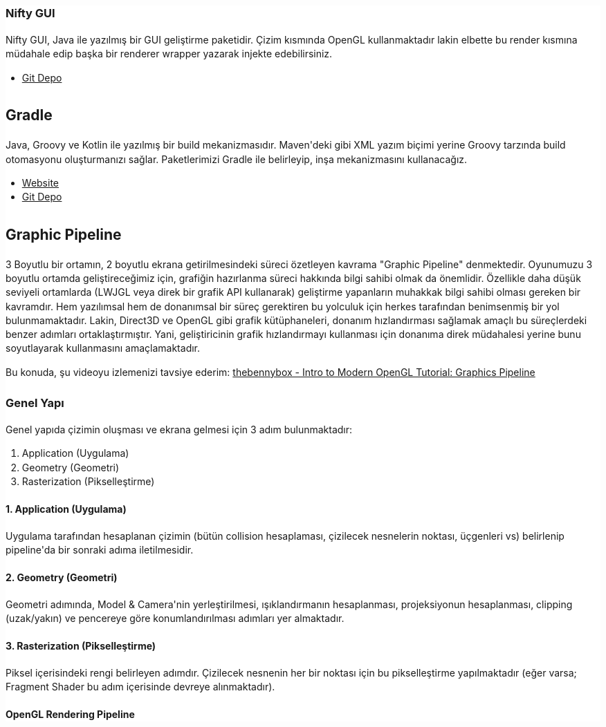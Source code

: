 ### Nifty GUI

Nifty GUI, Java ile yazılmış bir GUI geliştirme paketidir. Çizim kısmında OpenGL kullanmaktadır lakin elbette bu render kısmına müdahale edip başka bir renderer wrapper yazarak injekte edebilirsiniz.

- [Git Depo](https://github.com/nifty-gui/nifty-gui)

## Gradle

Java, Groovy ve Kotlin ile yazılmış bir build mekanizmasıdır. Maven'deki gibi XML yazım biçimi yerine Groovy tarzında build otomasyonu oluşturmanızı sağlar. Paketlerimizi Gradle ile belirleyip, inşa mekanizmasını kullanacağız.

- [Website](https://gradle.org/)
- [Git Depo](https://github.com/gradle/gradle)

## Graphic Pipeline

3 Boyutlu bir ortamın, 2 boyutlu ekrana getirilmesindeki süreci özetleyen kavrama "Graphic Pipeline" denmektedir. Oyunumuzu 3 boyutlu ortamda geliştireceğimiz için, grafiğin hazırlanma süreci hakkında bilgi sahibi olmak da önemlidir. Özellikle daha düşük seviyeli ortamlarda (LWJGL veya direk bir grafik API kullanarak) geliştirme yapanların muhakkak bilgi sahibi olması gereken bir kavramdır. Hem yazılımsal hem de donanımsal bir süreç gerektiren bu yolculuk için herkes tarafından benimsenmiş bir yol bulunmamaktadır. Lakin, Direct3D ve OpenGL gibi grafik kütüphaneleri, donanım hızlandırması sağlamak amaçlı bu süreçlerdeki benzer adımları ortaklaştırmıştır. Yani, geliştiricinin grafik hızlandırmayı kullanması için donanıma direk müdahalesi yerine bunu soyutlayarak kullanmasını amaçlamaktadır.

Bu konuda, şu videoyu izlemenizi tavsiye ederim: [thebennybox - Intro to Modern OpenGL Tutorial: Graphics Pipeline](https://www.youtube.com/watch?v=bgckX62f4EA)

### Genel Yapı

Genel yapıda çizimin oluşması ve ekrana gelmesi için 3 adım bulunmaktadır:

1. Application (Uygulama)
2. Geometry (Geometri)
3. Rasterization (Pikselleştirme)

#### 1. Application (Uygulama)

Uygulama tarafından hesaplanan çizimin (bütün collision hesaplaması, çizilecek nesnelerin noktası, üçgenleri vs) belirlenip pipeline'da bir sonraki adıma iletilmesidir.

#### 2. Geometry (Geometri)

Geometri adımında, Model & Camera'nin yerleştirilmesi, ışıklandırmanın hesaplanması, projeksiyonun hesaplanması, clipping (uzak/yakın) ve pencereye göre konumlandırılması adımları yer almaktadır.

#### 3. Rasterization (Pikselleştirme)

Piksel içerisindeki rengi belirleyen adımdır. Çizilecek nesnenin her bir noktası için bu pikselleştirme yapılmaktadır (eğer varsa; Fragment Shader bu adım içerisinde devreye alınmaktadır).

#### OpenGL Rendering Pipeline
